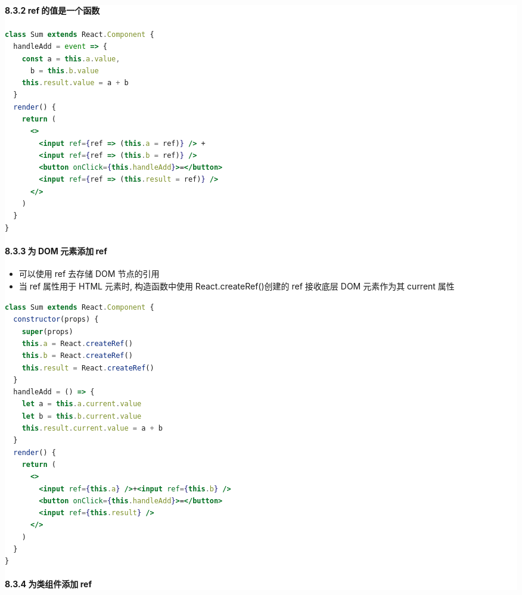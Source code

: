 #### 8.3.2 ref 的值是一个函数

```jsx
class Sum extends React.Component {
  handleAdd = event => {
    const a = this.a.value,
      b = this.b.value
    this.result.value = a + b
  }
  render() {
    return (
      <>
        <input ref={ref => (this.a = ref)} /> +
        <input ref={ref => (this.b = ref)} />
        <button onClick={this.handleAdd}>=</button>
        <input ref={ref => (this.result = ref)} />
      </>
    )
  }
}
```

#### 8.3.3 为 DOM 元素添加 ref

- 可以使用 ref 去存储 DOM 节点的引用
- 当 ref 属性用于 HTML 元素时, 构造函数中使用 React.createRef()创建的 ref 接收底层 DOM 元素作为其 current 属性

```jsx
class Sum extends React.Component {
  constructor(props) {
    super(props)
    this.a = React.createRef()
    this.b = React.createRef()
    this.result = React.createRef()
  }
  handleAdd = () => {
    let a = this.a.current.value
    let b = this.b.current.value
    this.result.current.value = a + b
  }
  render() {
    return (
      <>
        <input ref={this.a} />+<input ref={this.b} />
        <button onClick={this.handleAdd}>=</button>
        <input ref={this.result} />
      </>
    )
  }
}
```

#### 8.3.4 为类组件添加 ref

